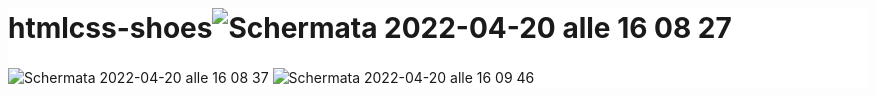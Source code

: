 # htmlcss-shoes<img width="1440" alt="Schermata 2022-04-20 alle 16 08 27" src="https://user-images.githubusercontent.com/93378720/164249443-2136a41c-f7da-454a-86e2-939f41d00e8e.png">
<img width="1440" alt="Schermata 2022-04-20 alle 16 08 37" src="https://user-images.githubusercontent.com/93378720/164249485-f4b7691d-1691-4585-8279-209eb9634cc8.png">
<img width="1440" alt="Schermata 2022-04-20 alle 16 09 46" src="https://user-images.githubusercontent.com/93378720/164249661-d96c4061-efc8-4cc1-a6fd-d0d3ae2a18f9.png">
